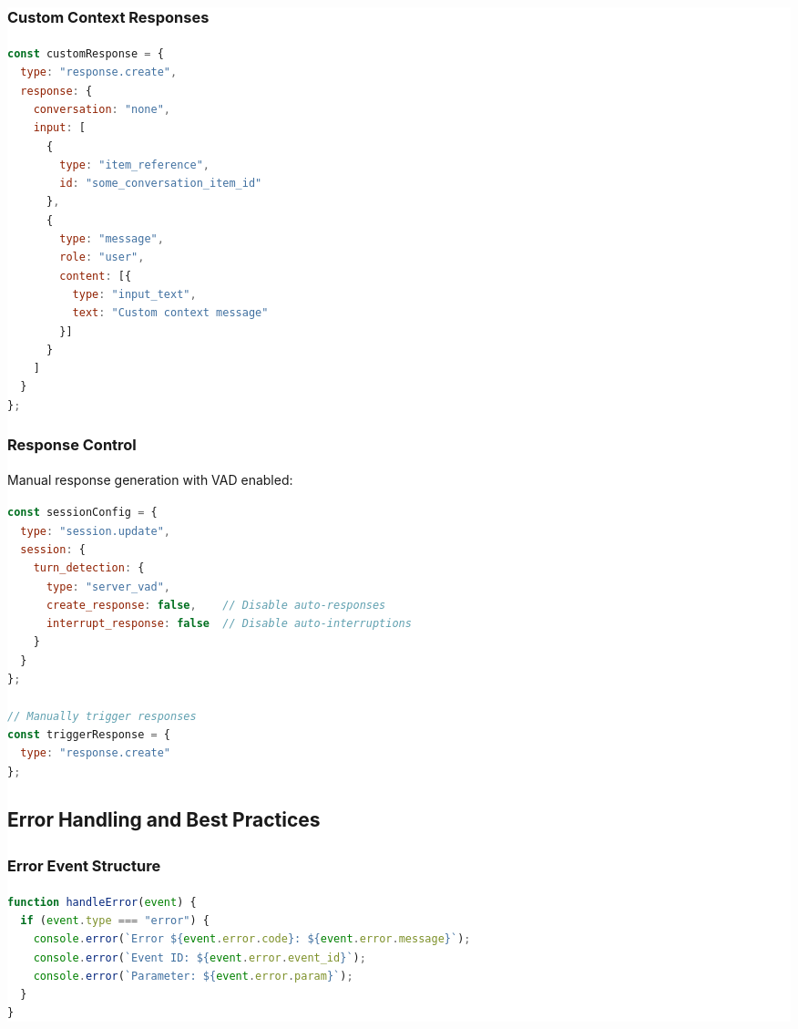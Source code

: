 ### Custom Context Responses

```javascript
const customResponse = {
  type: "response.create",
  response: {
    conversation: "none",
    input: [
      {
        type: "item_reference",
        id: "some_conversation_item_id"
      },
      {
        type: "message",
        role: "user",
        content: [{
          type: "input_text",
          text: "Custom context message"
        }]
      }
    ]
  }
};
```

### Response Control

Manual response generation with VAD enabled:

```javascript
const sessionConfig = {
  type: "session.update",
  session: {
    turn_detection: {
      type: "server_vad",
      create_response: false,    // Disable auto-responses
      interrupt_response: false  // Disable auto-interruptions
    }
  }
};

// Manually trigger responses
const triggerResponse = {
  type: "response.create"
};
```

## Error Handling and Best Practices

### Error Event Structure

```javascript
function handleError(event) {
  if (event.type === "error") {
    console.error(`Error ${event.error.code}: ${event.error.message}`);
    console.error(`Event ID: ${event.error.event_id}`);
    console.error(`Parameter: ${event.error.param}`);
  }
}
```
